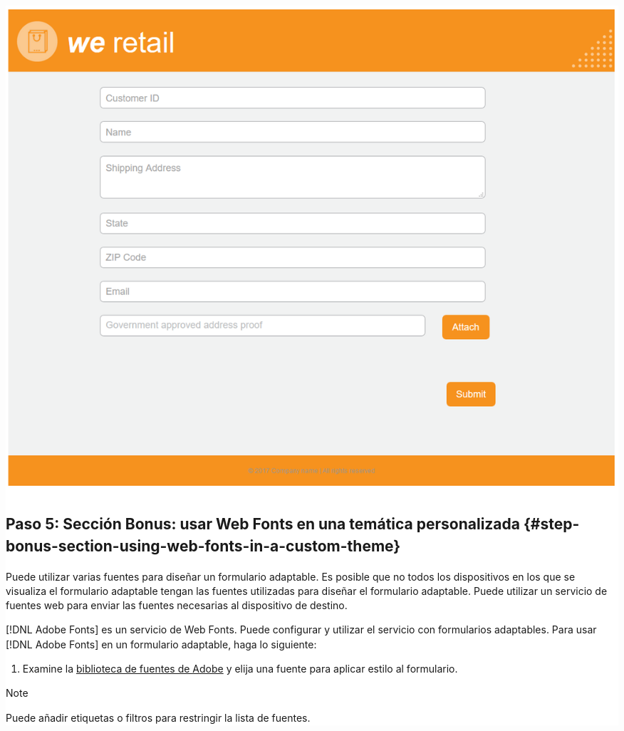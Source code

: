    ![styled-adaptive-form-1](assets/styled-adaptive-form-1.png)

## Paso 5: Sección Bonus: usar Web Fonts en una temática personalizada {#step-bonus-section-using-web-fonts-in-a-custom-theme}

Puede utilizar varias fuentes para diseñar un formulario adaptable. Es posible que no todos los dispositivos en los que se visualiza el formulario adaptable tengan las fuentes utilizadas para diseñar el formulario adaptable. Puede utilizar un servicio de fuentes web para enviar las fuentes necesarias al dispositivo de destino.

[!DNL Adobe Fonts] es un servicio de Web Fonts. Puede configurar y utilizar el servicio con formularios adaptables. Para usar [!DNL Adobe Fonts] en un formulario adaptable, haga lo siguiente:
1. Examine la [biblioteca de fuentes de Adobe](https://fonts.adobe.com/) y elija una fuente para aplicar estilo al formulario.


>[!NOTE]
>
> Puede añadir etiquetas o filtros para restringir la lista de fuentes.
